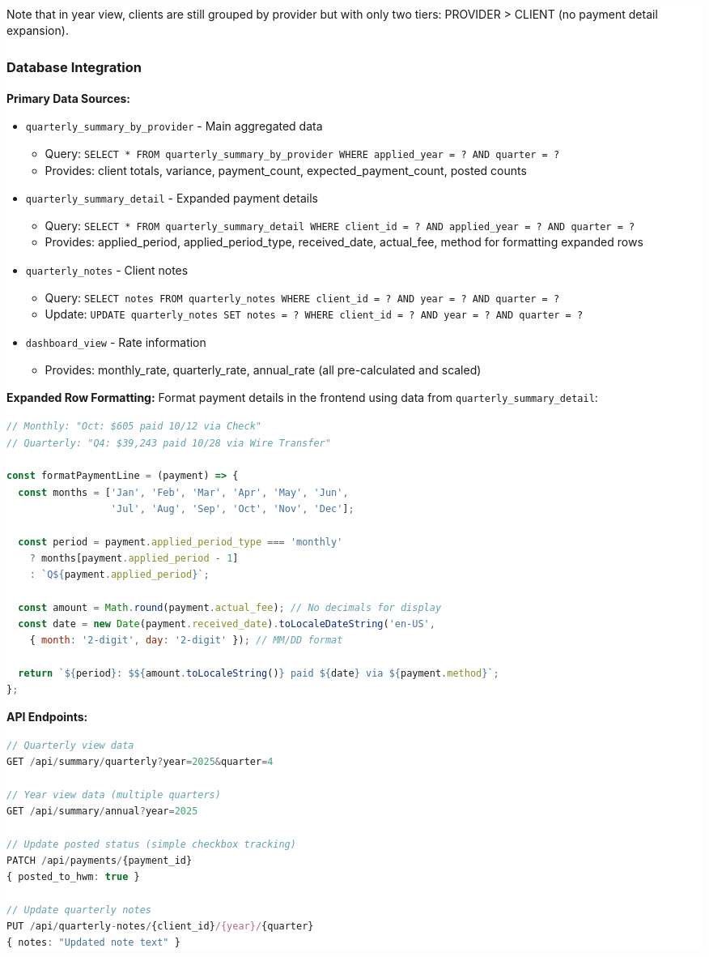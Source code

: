 Note that in year view, clients are still grouped by provider but with only two tiers: PROVIDER > CLIENT (no payment detail expansion).

### Database Integration

**Primary Data Sources:**
- `quarterly_summary_by_provider` - Main aggregated data
  - Query: `SELECT * FROM quarterly_summary_by_provider WHERE applied_year = ? AND quarter = ?`
  - Provides: client totals, variance, payment_count, expected_payment_count, posted counts
  
- `quarterly_summary_detail` - Expanded payment details
  - Query: `SELECT * FROM quarterly_summary_detail WHERE client_id = ? AND applied_year = ? AND quarter = ?`
  - Provides: applied_period, applied_period_type, received_date, actual_fee, method for formatting expanded rows

- `quarterly_notes` - Client notes
  - Query: `SELECT notes FROM quarterly_notes WHERE client_id = ? AND year = ? AND quarter = ?`
  - Update: `UPDATE quarterly_notes SET notes = ? WHERE client_id = ? AND year = ? AND quarter = ?`

- `dashboard_view` - Rate information
  - Provides: monthly_rate, quarterly_rate, annual_rate (all pre-calculated and scaled)

**Expanded Row Formatting:**
Format payment details in the frontend using data from `quarterly_summary_detail`:
```javascript
// Monthly: "Oct: $605 paid 10/12 via Check"
// Quarterly: "Q4: $39,243 paid 10/28 via Wire Transfer"

const formatPaymentLine = (payment) => {
  const months = ['Jan', 'Feb', 'Mar', 'Apr', 'May', 'Jun', 
                  'Jul', 'Aug', 'Sep', 'Oct', 'Nov', 'Dec'];
  
  const period = payment.applied_period_type === 'monthly' 
    ? months[payment.applied_period - 1]
    : `Q${payment.applied_period}`;
    
  const amount = Math.round(payment.actual_fee); // No decimals for display
  const date = new Date(payment.received_date).toLocaleDateString('en-US', 
    { month: '2-digit', day: '2-digit' }); // MM/DD format
  
  return `${period}: $${amount.toLocaleString()} paid ${date} via ${payment.method}`;
};
```

**API Endpoints:**
```typescript
// Quarterly view data
GET /api/summary/quarterly?year=2025&quarter=4

// Year view data (multiple quarters)
GET /api/summary/annual?year=2025

// Update posted status (simple checkbox tracking)
PATCH /api/payments/{payment_id}
{ posted_to_hwm: true }

// Update quarterly notes
PUT /api/quarterly-notes/{client_id}/{year}/{quarter}
{ notes: "Updated note text" }
```
